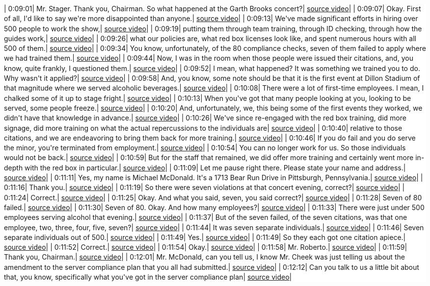 | 0:09:01| Mr. Stager. Thank you, Chairman. So what happened at the Garth Brooks concert?| [source video](https://archive.org/details/beerbrd293191217?start=541)|
| 0:09:07| Okay. First of all, I'd like to say we're more disappointed than anyone.| [source video](https://archive.org/details/beerbrd293191217?start=547)|
| 0:09:13| We've made significant efforts in hiring over 500 people to work the show,| [source video](https://archive.org/details/beerbrd293191217?start=553)|
| 0:09:19| putting them through team training, through ID checking, through how the guides work,| [source video](https://archive.org/details/beerbrd293191217?start=559)|
| 0:09:26| what our policies are, what red box licenses look like, and spent numerous hours with all 500 of them.| [source video](https://archive.org/details/beerbrd293191217?start=566)|
| 0:09:34| You know, unfortunately, of the 80 compliance checks, seven of them failed to apply where we had trained them.| [source video](https://archive.org/details/beerbrd293191217?start=574)|
| 0:09:44| Now, I was in the room when those people were issued their citations, and, you know, quite frankly, I questioned them.| [source video](https://archive.org/details/beerbrd293191217?start=584)|
| 0:09:52| I mean, what happened? It was something we trained you to do. Why wasn't it applied?| [source video](https://archive.org/details/beerbrd293191217?start=592)|
| 0:09:58| And, you know, some note should be that it is the first event at Dillon Stadium of that magnitude where we served alcoholic beverages.| [source video](https://archive.org/details/beerbrd293191217?start=598)|
| 0:10:08| There were a lot of first-time employees. I mean, I chalked some of it up to stage fright.| [source video](https://archive.org/details/beerbrd293191217?start=608)|
| 0:10:13| When you've got that many people looking at you, looking to be served, some people freeze.| [source video](https://archive.org/details/beerbrd293191217?start=613)|
| 0:10:20| And, unfortunately, we, this being some of the first events they worked, we didn't have that knowledge in advance.| [source video](https://archive.org/details/beerbrd293191217?start=620)|
| 0:10:26| We've since re-engaged with the red box training, did more signage, did more training on what the actual repercussions to the individuals are| [source video](https://archive.org/details/beerbrd293191217?start=626)|
| 0:10:40| relative to those citations, and we are endeavoring to bring them back for more training.| [source video](https://archive.org/details/beerbrd293191217?start=640)|
| 0:10:46| If you do fail and you do serve the minor, you're terminated from employment.| [source video](https://archive.org/details/beerbrd293191217?start=646)|
| 0:10:54| You can no longer work for us. So those individuals would not be back.| [source video](https://archive.org/details/beerbrd293191217?start=654)|
| 0:10:59| But for the staff that remained, we did offer more training and certainly went more in-depth with the red box in particular.| [source video](https://archive.org/details/beerbrd293191217?start=659)|
| 0:11:09| Let me pause right there. Please state your name and address.| [source video](https://archive.org/details/beerbrd293191217?start=669)|
| 0:11:11| Yes, my name is Michael McDonald. It's a 1713 Bear Run Drive in Pittsburgh, Pennsylvania.| [source video](https://archive.org/details/beerbrd293191217?start=671)|
| 0:11:16| Thank you.| [source video](https://archive.org/details/beerbrd293191217?start=676)|
| 0:11:19| So there were seven violations at that concert evening, correct?| [source video](https://archive.org/details/beerbrd293191217?start=679)|
| 0:11:24| Correct.| [source video](https://archive.org/details/beerbrd293191217?start=684)|
| 0:11:25| Okay. And what you said, seven, you said correct?| [source video](https://archive.org/details/beerbrd293191217?start=685)|
| 0:11:28| Seven of 80 failed.| [source video](https://archive.org/details/beerbrd293191217?start=688)|
| 0:11:30| Seven of 80. Okay. And how many employees?| [source video](https://archive.org/details/beerbrd293191217?start=690)|
| 0:11:33| There were just under 500 employees serving alcohol that evening.| [source video](https://archive.org/details/beerbrd293191217?start=693)|
| 0:11:37| But of the seven failed, of the seven citations, was that one employee, two, three, four, five, seven?| [source video](https://archive.org/details/beerbrd293191217?start=697)|
| 0:11:44| It was seven separate individuals.| [source video](https://archive.org/details/beerbrd293191217?start=704)|
| 0:11:46| Seven separate individuals out of 500.| [source video](https://archive.org/details/beerbrd293191217?start=706)|
| 0:11:49| Yes.| [source video](https://archive.org/details/beerbrd293191217?start=709)|
| 0:11:49| So they each got one citation apiece.| [source video](https://archive.org/details/beerbrd293191217?start=709)|
| 0:11:52| Correct.| [source video](https://archive.org/details/beerbrd293191217?start=712)|
| 0:11:54| Okay.| [source video](https://archive.org/details/beerbrd293191217?start=714)|
| 0:11:58| Mr. Roberto.| [source video](https://archive.org/details/beerbrd293191217?start=718)|
| 0:11:59| Thank you, Chairman.| [source video](https://archive.org/details/beerbrd293191217?start=719)|
| 0:12:01| Mr. McDonald, can you tell us, I know Mr. Cheek was just telling us about the amendment to the server compliance plan that you all had submitted.| [source video](https://archive.org/details/beerbrd293191217?start=721)|
| 0:12:12| Can you talk to us a little bit about that, you know, specifically what you've got in the server compliance plan| [source video](https://archive.org/details/beerbrd293191217?start=732)|